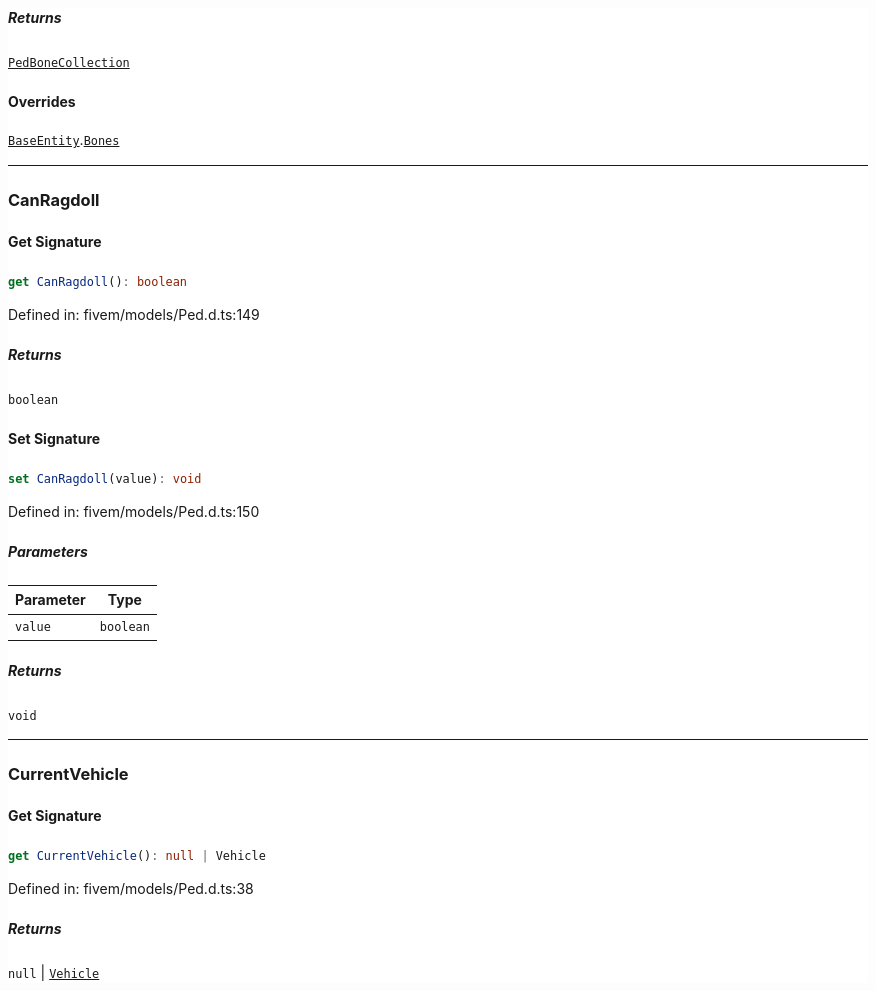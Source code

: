 ##### Returns

[`PedBoneCollection`](PedBoneCollection.md)

#### Overrides

[`BaseEntity`](BaseEntity.md).[`Bones`](BaseEntity.md#bones-1)

***

### CanRagdoll

#### Get Signature

```ts
get CanRagdoll(): boolean
```

Defined in: fivem/models/Ped.d.ts:149

##### Returns

`boolean`

#### Set Signature

```ts
set CanRagdoll(value): void
```

Defined in: fivem/models/Ped.d.ts:150

##### Parameters

| Parameter | Type |
| ------ | ------ |
| `value` | `boolean` |

##### Returns

`void`

***

### CurrentVehicle

#### Get Signature

```ts
get CurrentVehicle(): null | Vehicle
```

Defined in: fivem/models/Ped.d.ts:38

##### Returns

`null` \| [`Vehicle`](Vehicle.md)
